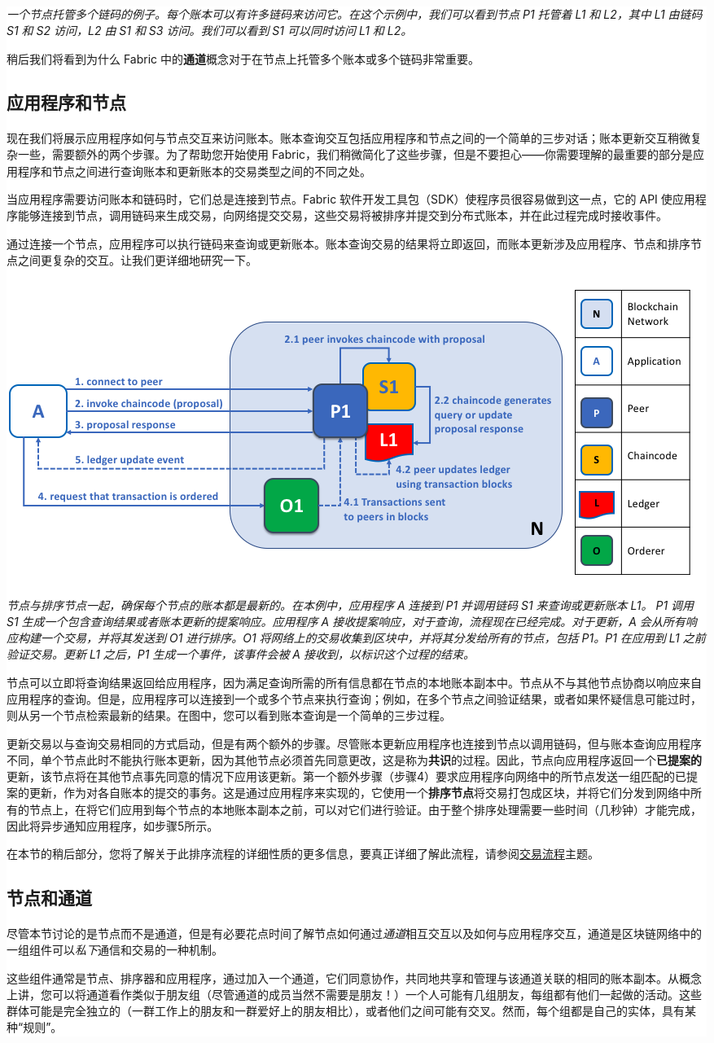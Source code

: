 *一个节点托管多个链码的例子。每个账本可以有许多链码来访问它。在这个示例中，我们可以看到节点 P1 托管着 L1 和 L2，其中 L1 由链码 S1 和 S2 访问，L2 由 S1 和 S3 访问。我们可以看到 S1 可以同时访问 L1 和 L2。*

稍后我们将看到为什么 Fabric 中的**通道**概念对于在节点上托管多个账本或多个链码非常重要。

## 应用程序和节点

现在我们将展示应用程序如何与节点交互来访问账本。账本查询交互包括应用程序和节点之间的一个简单的三步对话；账本更新交互稍微复杂一些，需要额外的两个步骤。为了帮助您开始使用 Fabric，我们稍微简化了这些步骤，但是不要担心——你需要理解的最重要的部分是应用程序和节点之间进行查询账本和更新账本的交易类型之间的不同之处。

当应用程序需要访问账本和链码时，它们总是连接到节点。Fabric 软件开发工具包（SDK）使程序员很容易做到这一点，它的 API 使应用程序能够连接到节点，调用链码来生成交易，向网络提交交易，这些交易将被排序并提交到分布式账本，并在此过程完成时接收事件。

通过连接一个节点，应用程序可以执行链码来查询或更新账本。账本查询交易的结果将立即返回，而账本更新涉及应用程序、节点和排序节点之间更复杂的交互。让我们更详细地研究一下。

![Peer6](./peers.diagram.6.png)

*节点与排序节点一起，确保每个节点的账本都是最新的。在本例中，应用程序 A 连接到 P1 并调用链码 S1 来查询或更新账本 L1。 P1 调用 S1 生成一个包含查询结果或者账本更新的提案响应。应用程序 A 接收提案响应，对于查询，流程现在已经完成。对于更新，A 会从所有响应构建一个交易，并将其发送到 O1 进行排序。O1 将网络上的交易收集到区块中，并将其分发给所有的节点，包括 P1。P1 在应用到 L1 之前验证交易。更新 L1 之后，P1 生成一个事件，该事件会被 A 接收到，以标识这个过程的结束。*

节点可以立即将查询结果返回给应用程序，因为满足查询所需的所有信息都在节点的本地账本副本中。节点从不与其他节点协商以响应来自应用程序的查询。但是，应用程序可以连接到一个或多个节点来执行查询；例如，在多个节点之间验证结果，或者如果怀疑信息可能过时，则从另一个节点检索最新的结果。在图中，您可以看到账本查询是一个简单的三步过程。

更新交易以与查询交易相同的方式启动，但是有两个额外的步骤。尽管账本更新应用程序也连接到节点以调用链码，但与账本查询应用程序不同，单个节点此时不能执行账本更新，因为其他节点必须首先同意更改，这是称为**共识**的过程。因此，节点向应用程序返回一个**已提案的**更新，该节点将在其他节点事先同意的情况下应用该更新。第一个额外步骤（步骤4）要求应用程序向网络中的所节点发送一组匹配的已提案的更新，作为对各自账本的提交的事务。这是通过应用程序来实现的，它使用一个**排序节点**将交易打包成区块，并将它们分发到网络中所有的节点上，在将它们应用到每个节点的本地账本副本之前，可以对它们进行验证。由于整个排序处理需要一些时间（几秒钟）才能完成，因此将异步通知应用程序，如步骤5所示。

在本节的稍后部分，您将了解关于此排序流程的详细性质的更多信息，要真正详细了解此流程，请参阅[交易流程](../txflow.html)主题。

## 节点和通道

尽管本节讨论的是节点而不是通道，但是有必要花点时间了解节点如何通过*通道*相互交互以及如何与应用程序交互，通道是区块链网络中的一组组件可以*私下*通信和交易的一种机制。

这些组件通常是节点、排序器和应用程序，通过加入一个通道，它们同意协作，共同地共享和管理与该通道关联的相同的账本副本。从概念上讲，您可以将通道看作类似于朋友组（尽管通道的成员当然不需要是朋友！）一个人可能有几组朋友，每组都有他们一起做的活动。这些群体可能是完全独立的（一群工作上的朋友和一群爱好上的朋友相比），或者他们之间可能有交叉。然而，每个组都是自己的实体，具有某种“规则”。

